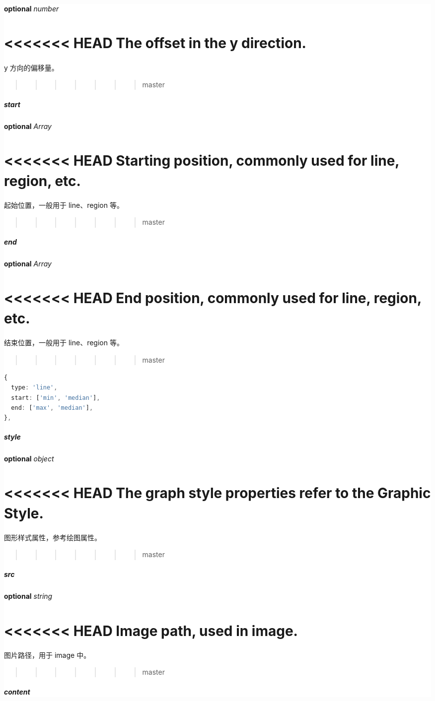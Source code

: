 <description>**optional** _number_ </description>

<<<<<<< HEAD
The offset in the y direction.
=======
y 方向的偏移量。
>>>>>>> master

##### start

<description>**optional** _Array_ </description>

<<<<<<< HEAD
Starting position, commonly used for line, region, etc.
=======
起始位置，一般用于 line、region 等。
>>>>>>> master

##### end

<description>**optional** _Array_ </description>

<<<<<<< HEAD
End position, commonly used for line, region, etc.
=======
结束位置，一般用于 line、region 等。
>>>>>>> master

```ts
{
  type: 'line',
  start: ['min', 'median'],
  end: ['max', 'median'],
},
```

##### style

<description>**optional** _object_ </description>

<<<<<<< HEAD
The graph style properties refer to the Graphic Style.
=======
图形样式属性，参考绘图属性。
>>>>>>> master

##### src

<description>**optional** _string_ </description>

<<<<<<< HEAD
Image path, used in image.
=======
图片路径，用于 image 中。
>>>>>>> master

##### content
